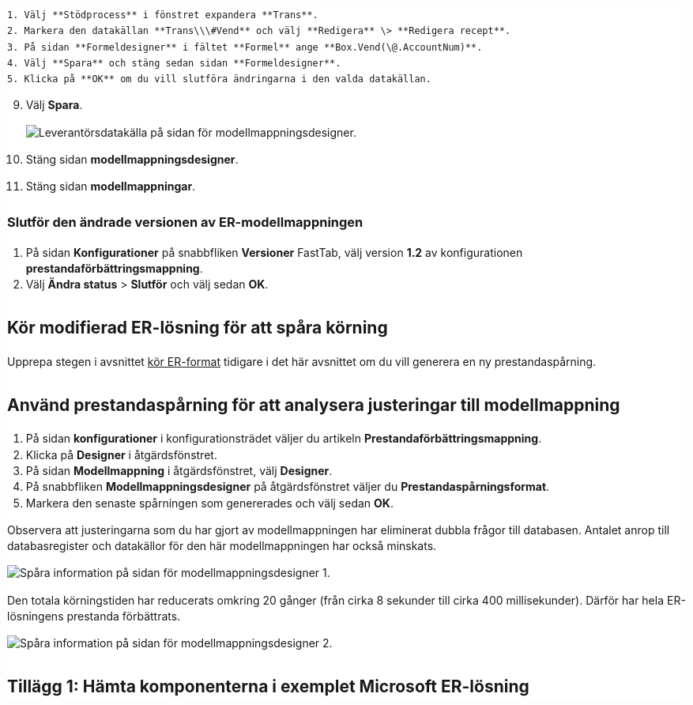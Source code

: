     1. Välj **Stödprocess** i fönstret expandera **Trans**.
    2. Markera den datakällan **Trans\\\#Vend** och välj **Redigera** \> **Redigera recept**.
    3. På sidan **Formeldesigner** i fältet **Formel** ange **Box.Vend(\@.AccountNum)**.
    4. Välj **Spara** och stäng sedan sidan **Formeldesigner**.
    5. Klicka på **OK** om du vill slutföra ändringarna i den valda datakällan.

9. Välj **Spara**.

    ![Leverantörsdatakälla på sidan för modellmappningsdesigner.](./media/er-calculated-field-ds-performance-mapping-4.png)

10. Stäng sidan **modellmappningsdesigner**.
11. Stäng sidan **modellmappningar**.

### <a name="complete-the-modified-version-of-the-er-model-mapping"></a>Slutför den ändrade versionen av ER-modellmappningen

1. På sidan **Konfigurationer** på snabbfliken **Versioner** FastTab, välj version **1.2** av konfigurationen **prestandaförbättringsmappning**.
2. Välj **Ändra status** \> **Slutför** och välj sedan **OK**.

## <a name="run-the-modified-er-solution-to-trace-execution"></a>Kör modifierad ER-lösning för att spåra körning

Upprepa stegen i avsnittet [kör ER-format](#run-format) tidigare i det här avsnittet om du vill generera en ny prestandaspårning.

## <a name="use-the-performance-trace-to-analyze-adjustments-to-the-model-mapping"></a>Använd prestandaspårning för att analysera justeringar till modellmappning 

1. På sidan **konfigurationer** i konfigurationsträdet väljer du artikeln **Prestandaförbättringsmappning**.
2. Klicka på **Designer** i åtgärdsfönstret.
3. På sidan **Modellmappning** i åtgärdsfönstret, välj **Designer**.
4. På snabbfliken **Modellmappningsdesigner** på åtgärdsfönstret väljer du **Prestandaspårningsformat**.
5. Markera den senaste spårningen som genererades och välj sedan **OK**.

Observera att justeringarna som du har gjort av modellmappningen har eliminerat dubbla frågor till databasen. Antalet anrop till databasregister och datakällor för den här modellmappningen har också minskats.

![Spåra information på sidan för modellmappningsdesigner 1.](./media/er-calculated-field-ds-performance-mapping-5.png)

Den totala körningstiden har reducerats omkring 20 gånger (från cirka 8 sekunder till cirka 400 millisekunder). Därför har hela ER-lösningens prestanda förbättrats.

![Spåra information på sidan för modellmappningsdesigner 2.](./media/er-calculated-field-ds-performance-mapping-5a.png)

## <a name="appendix-1-download-the-components-of-the-sample-microsoft-er-solution"></a><a name="appendix1"></a>Tillägg 1: Hämta komponenterna i exemplet Microsoft ER-lösning
